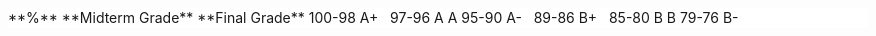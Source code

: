 
<colgroup>
<col  class="org-right" />

<col  class="org-left" />

<col  class="org-left" />
</colgroup>
<thead>
<tr>
<th scope="col" class="org-right">**%**</th>
<th scope="col" class="org-left">**Midterm Grade**</th>
<th scope="col" class="org-left">**Final Grade**</th>
</tr>
</thead>

<tbody>
<tr>
<td class="org-right">100-98</td>
<td class="org-left">A+</td>
<td class="org-left">&#xa0;</td>
</tr>


<tr>
<td class="org-right">97-96</td>
<td class="org-left">A</td>
<td class="org-left">A</td>
</tr>


<tr>
<td class="org-right">95-90</td>
<td class="org-left">A-</td>
<td class="org-left">&#xa0;</td>
</tr>
</tbody>

<tbody>
<tr>
<td class="org-right">89-86</td>
<td class="org-left">B+</td>
<td class="org-left">&#xa0;</td>
</tr>


<tr>
<td class="org-right">85-80</td>
<td class="org-left">B</td>
<td class="org-left">B</td>
</tr>


<tr>
<td class="org-right">79-76</td>
<td class="org-left">B-</td>
<td class="org-left">&#xa0;</td>
</tr>
</tbody>
